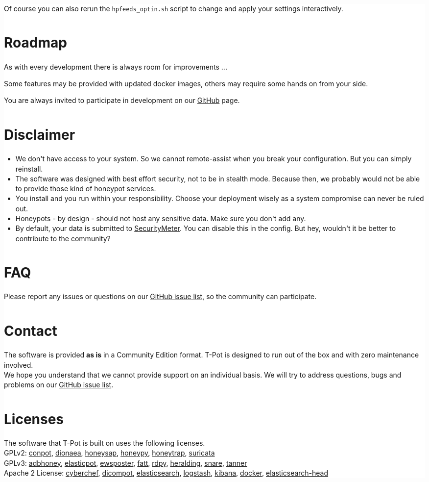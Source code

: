 Of course you can also rerun the `hpfeeds_optin.sh` script to change and apply your settings interactively.

<a name="roadmap"></a>
# Roadmap
As with every development there is always room for improvements ...

Some features may be provided with updated docker images, others may require some hands on from your side.

You are always invited to participate in development on our [GitHub](https://github.com/dtag-dev-sec/tpotce) page.

<a name="disclaimer"></a>
# Disclaimer
- We don't have access to your system. So we cannot remote-assist when you break your configuration. But you can simply reinstall.
- The software was designed with best effort security, not to be in stealth mode. Because then, we probably would not be able to provide those kind of honeypot services.
- You install and you run within your responsibility. Choose your deployment wisely as a system compromise can never be ruled out.
- Honeypots - by design - should not host any sensitive data. Make sure you don't add any.
- By default, your data is submitted to [SecurityMeter](https://www.sicherheitstacho.eu/start/main). You can disable this in the config. But hey, wouldn't it be better to contribute to the community?

<a name="faq"></a>
# FAQ
Please report any issues or questions on our [GitHub issue list](https://github.com/dtag-dev-sec/tpotce/issues), so the community can participate.

<a name="contact"></a>
# Contact
The software is provided **as is** in a Community Edition format. T-Pot is designed to run out of the box and with zero maintenance involved. <br>
We hope you understand that we cannot provide support on an individual basis. We will try to address questions, bugs and problems on our [GitHub issue list](https://github.com/dtag-dev-sec/tpotce/issues).

<a name="licenses"></a>
# Licenses
The software that T-Pot is built on uses the following licenses.
<br>GPLv2: [conpot](https://github.com/mushorg/conpot/blob/master/LICENSE.txt), [dionaea](https://github.com/DinoTools/dionaea/blob/master/LICENSE), [honeysap](https://github.com/SecureAuthCorp/HoneySAP/blob/master/COPYING), [honeypy](https://github.com/foospidy/HoneyPy/blob/master/LICENSE), [honeytrap](https://github.com/armedpot/honeytrap/blob/master/LICENSE), [suricata](http://suricata-ids.org/about/open-source/)
<br>GPLv3: [adbhoney](https://github.com/huuck/ADBHoney), [elasticpot](https://gitlab.com/bontchev/elasticpot/-/blob/master/LICENSE), [ewsposter](https://github.com/dtag-dev-sec/ews/), [fatt](https://github.com/0x4D31/fatt/blob/master/LICENSE), [rdpy](https://github.com/citronneur/rdpy/blob/master/LICENSE), [heralding](https://github.com/johnnykv/heralding/blob/master/LICENSE.txt), [snare](https://github.com/mushorg/snare/blob/master/LICENSE), [tanner](https://github.com/mushorg/snare/blob/master/LICENSE)
<br>Apache 2 License: [cyberchef](https://github.com/gchq/CyberChef/blob/master/LICENSE), [dicompot](https://github.com/nsmfoo/dicompot/blob/master/LICENSE), [elasticsearch](https://github.com/elasticsearch/elasticsearch/blob/master/LICENSE.txt), [logstash](https://github.com/elasticsearch/logstash/blob/master/LICENSE), [kibana](https://github.com/elasticsearch/kibana/blob/master/LICENSE.md), [docker](https://github.com/docker/docker/blob/master/LICENSE), [elasticsearch-head](https://github.com/mobz/elasticsearch-head/blob/master/LICENCE)